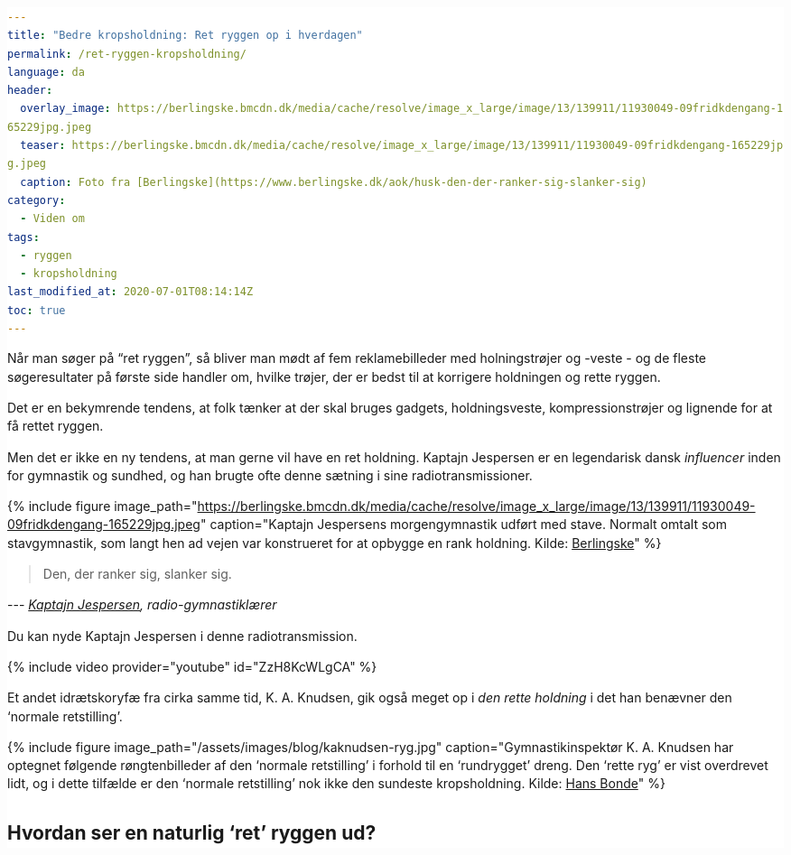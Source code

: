 ```yaml
---
title: "Bedre kropsholdning: Ret ryggen op i hverdagen"
permalink: /ret-ryggen-kropsholdning/
language: da
header:
  overlay_image: https://berlingske.bmcdn.dk/media/cache/resolve/image_x_large/image/13/139911/11930049-09fridkdengang-165229jpg.jpeg
  teaser: https://berlingske.bmcdn.dk/media/cache/resolve/image_x_large/image/13/139911/11930049-09fridkdengang-165229jpg.jpeg
  caption: Foto fra [Berlingske](https://www.berlingske.dk/aok/husk-den-der-ranker-sig-slanker-sig)
category:
  - Viden om
tags:
  - ryggen
  - kropsholdning
last_modified_at: 2020-07-01T08:14:14Z
toc: true
---
```


Når man søger på “ret ryggen”, så bliver man mødt af fem reklamebilleder med holningstrøjer og -veste - og de fleste søgeresultater på første side handler om, hvilke trøjer, der er bedst til at korrigere holdningen og rette ryggen.

Det er en bekymrende tendens, at folk tænker at der skal bruges gadgets, holdningsveste, kompressionstrøjer og lignende for at få rettet ryggen.

Men det er ikke en ny tendens, at man gerne vil have en ret holdning. Kaptajn Jespersen er en legendarisk dansk _influencer_ inden for gymnastik og sundhed, og han brugte ofte denne sætning i sine radiotransmissioner.

{% include figure image_path="https://berlingske.bmcdn.dk/media/cache/resolve/image_x_large/image/13/139911/11930049-09fridkdengang-165229jpg.jpeg" caption="Kaptajn Jespersens morgengymnastik udført med stave. Normalt omtalt som stavgymnastik, som langt hen ad vejen var konstrueret for at opbygge en rank holdning. Kilde: [Berlingske](https://www.berlingske.dk/aok/husk-den-der-ranker-sig-slanker-sig)" %}

> Den, der ranker sig, slanker sig.

--- <cite>[Kaptajn Jespersen](https://www.stavgymnastik.dk/historien/), radio-gymnastiklærer</cite>

Du kan nyde Kaptajn Jespersen i denne radiotransmission.

{% include video provider="youtube" id="ZzH8KcWLgCA" %}

Et andet idrætskoryfæ fra cirka samme tid, K. A. Knudsen, gik også meget op i _den rette holdning_ i det han benævner den ‘normale retstilling’.

{% include figure image_path="/assets/images/blog/kaknudsen-ryg.jpg" caption="Gymnastikinspektør K. A. Knudsen har optegnet følgende røngtenbilleder af den ‘normale retstilling’ i forhold til en ‘rundrygget’ dreng. Den ‘rette ryg’ er vist overdrevet lidt, og i dette tilfælde er den ‘normale retstilling’ nok ikke den sundeste kropsholdning. Kilde: [Hans Bonde](https://tidsskrift.dk/forumforidraet/article/view/31904)" %}

## Hvordan ser en naturlig ‘ret’ ryggen ud?
